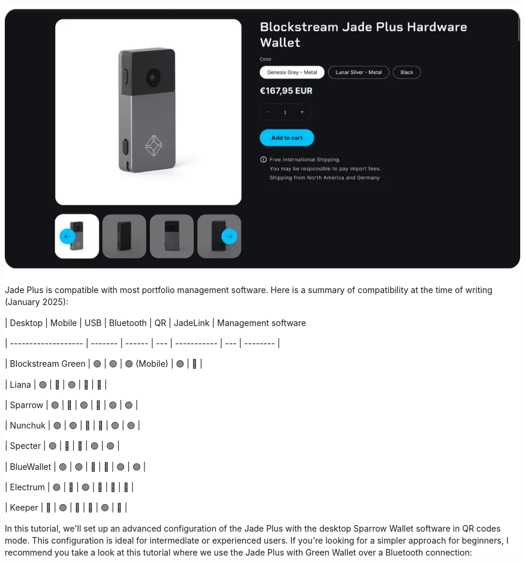![JADE-PLUS-SPARROW](assets/fr/01.webp)

Jade Plus is compatible with most portfolio management software. Here is a summary of compatibility at the time of writing (January 2025):

| Desktop | Mobile | USB | Bluetooth | QR | JadeLink | Management software

| ------------------- | ------- | ------ | --- | ----------- | --- | -------- |

| Blockstream Green | 🟢 | 🟢 | 🟢 (Mobile) | 🟢 | 🔴 |

| Liana | 🟢 | 🔴 | 🟢 | 🔴 | 🔴 |

| Sparrow | 🟢 | 🔴 | 🟢 | 🔴 | 🟢 | 🟢 |

| Nunchuk | 🟢 | 🟢 | 🔴 | 🔴 | 🟢 | 🟢 |

| Specter | 🟢 | 🔴 | 🔴 | 🟢 | 🟢 |

| BlueWallet | 🟢 | 🟢 | 🔴 | 🔴 | 🟢 | 🟢 |

| Electrum | 🟢 | 🔴 | 🟢 | 🔴 | 🔴 | 🔴 |

| Keeper | 🔴 | 🟢 | 🔴 | 🔴 | 🟢 | 🔴 |

In this tutorial, we'll set up an advanced configuration of the Jade Plus with the desktop Sparrow Wallet software in QR codes mode. This configuration is ideal for intermediate or experienced users. If you're looking for a simpler approach for beginners, I recommend you take a look at this tutorial where we use the Jade Plus with Green Wallet over a Bluetooth connection:
